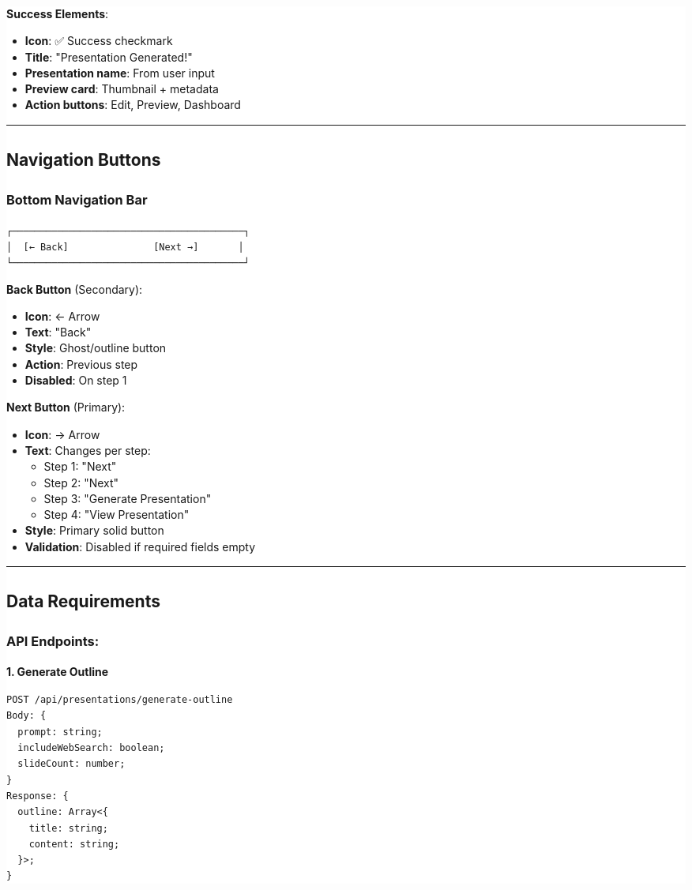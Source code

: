 **Success Elements**:
- **Icon**: ✅ Success checkmark
- **Title**: "Presentation Generated!"
- **Presentation name**: From user input
- **Preview card**: Thumbnail + metadata
- **Action buttons**: Edit, Preview, Dashboard

---

## Navigation Buttons

### Bottom Navigation Bar

```
┌─────────────────────────────────────────┐
│  [← Back]               [Next →]       │
└─────────────────────────────────────────┘
```

**Back Button** (Secondary):
- **Icon**: ← Arrow
- **Text**: "Back"
- **Style**: Ghost/outline button
- **Action**: Previous step
- **Disabled**: On step 1

**Next Button** (Primary):
- **Icon**: → Arrow
- **Text**: Changes per step:
  - Step 1: "Next"
  - Step 2: "Next"
  - Step 3: "Generate Presentation"
  - Step 4: "View Presentation"
- **Style**: Primary solid button
- **Validation**: Disabled if required fields empty

---

## Data Requirements

### API Endpoints:

**1. Generate Outline**
```
POST /api/presentations/generate-outline
Body: {
  prompt: string;
  includeWebSearch: boolean;
  slideCount: number;
}
Response: {
  outline: Array<{
    title: string;
    content: string;
  }>;
}
```
